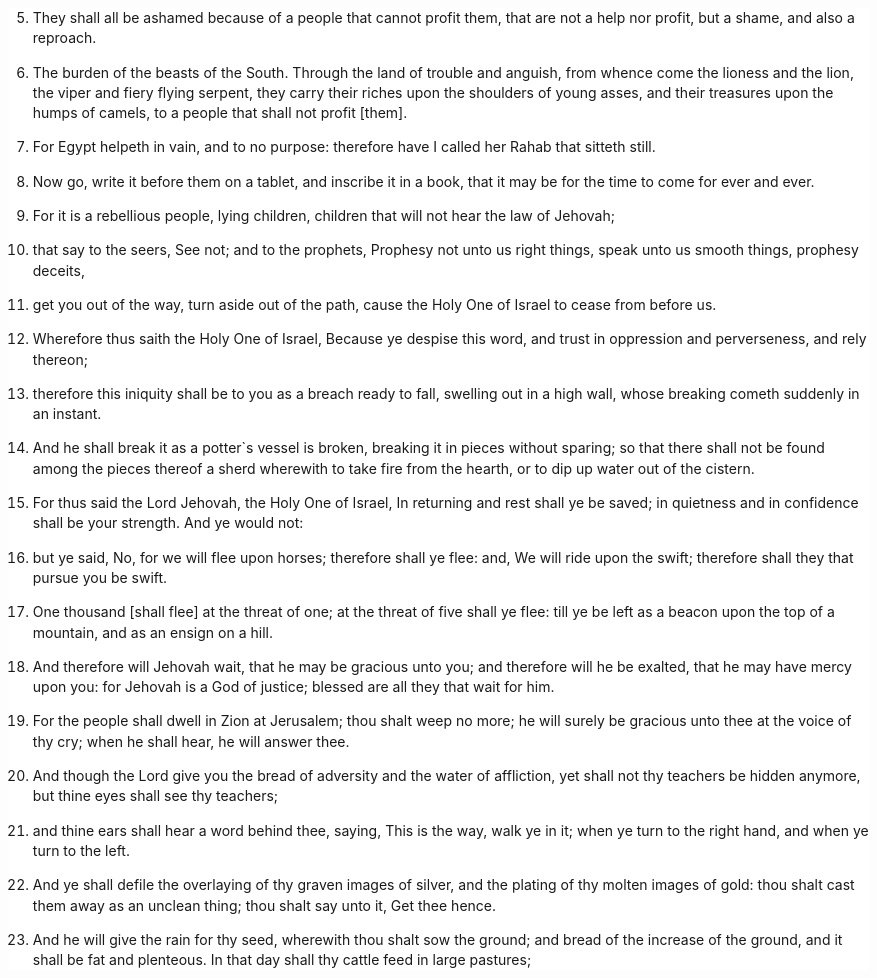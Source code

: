 5. They shall all be ashamed because of a people that cannot profit them, that are not a help nor profit, but a shame, and also a reproach.

6. The burden of the beasts of the South. Through the land of trouble and anguish, from whence come the lioness and the lion, the viper and fiery flying serpent, they carry their riches upon the shoulders of young asses, and their treasures upon the humps of camels, to a people that shall not profit [them].

7. For Egypt helpeth in vain, and to no purpose: therefore have I called her Rahab that sitteth still.

8. Now go, write it before them on a tablet, and inscribe it in a book, that it may be for the time to come for ever and ever.

9. For it is a rebellious people, lying children, children that will not hear the law of Jehovah;

10. that say to the seers, See not; and to the prophets, Prophesy not unto us right things, speak unto us smooth things, prophesy deceits,

11. get you out of the way, turn aside out of the path, cause the Holy One of Israel to cease from before us.

12. Wherefore thus saith the Holy One of Israel, Because ye despise this word, and trust in oppression and perverseness, and rely thereon;

13. therefore this iniquity shall be to you as a breach ready to fall, swelling out in a high wall, whose breaking cometh suddenly in an instant.

14. And he shall break it as a potter`s vessel is broken, breaking it in pieces without sparing; so that there shall not be found among the pieces thereof a sherd wherewith to take fire from the hearth, or to dip up water out of the cistern.

15. For thus said the Lord Jehovah, the Holy One of Israel, In returning and rest shall ye be saved; in quietness and in confidence shall be your strength. And ye would not:

16. but ye said, No, for we will flee upon horses; therefore shall ye flee: and, We will ride upon the swift; therefore shall they that pursue you be swift.

17. One thousand [shall flee] at the threat of one; at the threat of five shall ye flee: till ye be left as a beacon upon the top of a mountain, and as an ensign on a hill.

18. And therefore will Jehovah wait, that he may be gracious unto you; and therefore will he be exalted, that he may have mercy upon you: for Jehovah is a God of justice; blessed are all they that wait for him.

19. For the people shall dwell in Zion at Jerusalem; thou shalt weep no more; he will surely be gracious unto thee at the voice of thy cry; when he shall hear, he will answer thee.

20. And though the Lord give you the bread of adversity and the water of affliction, yet shall not thy teachers be hidden anymore, but thine eyes shall see thy teachers;

21. and thine ears shall hear a word behind thee, saying, This is the way, walk ye in it; when ye turn to the right hand, and when ye turn to the left.

22. And ye shall defile the overlaying of thy graven images of silver, and the plating of thy molten images of gold: thou shalt cast them away as an unclean thing; thou shalt say unto it, Get thee hence.

23. And he will give the rain for thy seed, wherewith thou shalt sow the ground; and bread of the increase of the ground, and it shall be fat and plenteous. In that day shall thy cattle feed in large pastures;
